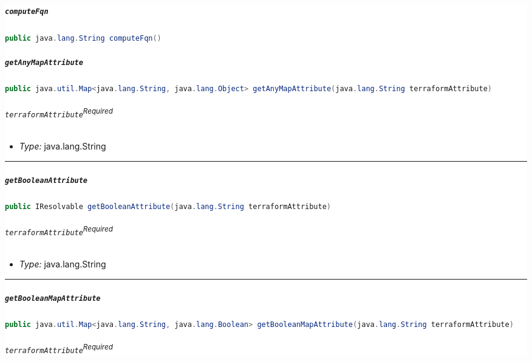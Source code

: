 
##### `computeFqn` <a name="computeFqn" id="@cdktf/provider-upcloud.gatewayConnectionTunnel.GatewayConnectionTunnelIpsecAuthPskOutputReference.computeFqn"></a>

```java
public java.lang.String computeFqn()
```

##### `getAnyMapAttribute` <a name="getAnyMapAttribute" id="@cdktf/provider-upcloud.gatewayConnectionTunnel.GatewayConnectionTunnelIpsecAuthPskOutputReference.getAnyMapAttribute"></a>

```java
public java.util.Map<java.lang.String, java.lang.Object> getAnyMapAttribute(java.lang.String terraformAttribute)
```

###### `terraformAttribute`<sup>Required</sup> <a name="terraformAttribute" id="@cdktf/provider-upcloud.gatewayConnectionTunnel.GatewayConnectionTunnelIpsecAuthPskOutputReference.getAnyMapAttribute.parameter.terraformAttribute"></a>

- *Type:* java.lang.String

---

##### `getBooleanAttribute` <a name="getBooleanAttribute" id="@cdktf/provider-upcloud.gatewayConnectionTunnel.GatewayConnectionTunnelIpsecAuthPskOutputReference.getBooleanAttribute"></a>

```java
public IResolvable getBooleanAttribute(java.lang.String terraformAttribute)
```

###### `terraformAttribute`<sup>Required</sup> <a name="terraformAttribute" id="@cdktf/provider-upcloud.gatewayConnectionTunnel.GatewayConnectionTunnelIpsecAuthPskOutputReference.getBooleanAttribute.parameter.terraformAttribute"></a>

- *Type:* java.lang.String

---

##### `getBooleanMapAttribute` <a name="getBooleanMapAttribute" id="@cdktf/provider-upcloud.gatewayConnectionTunnel.GatewayConnectionTunnelIpsecAuthPskOutputReference.getBooleanMapAttribute"></a>

```java
public java.util.Map<java.lang.String, java.lang.Boolean> getBooleanMapAttribute(java.lang.String terraformAttribute)
```

###### `terraformAttribute`<sup>Required</sup> <a name="terraformAttribute" id="@cdktf/provider-upcloud.gatewayConnectionTunnel.GatewayConnectionTunnelIpsecAuthPskOutputReference.getBooleanMapAttribute.parameter.terraformAttribute"></a>
